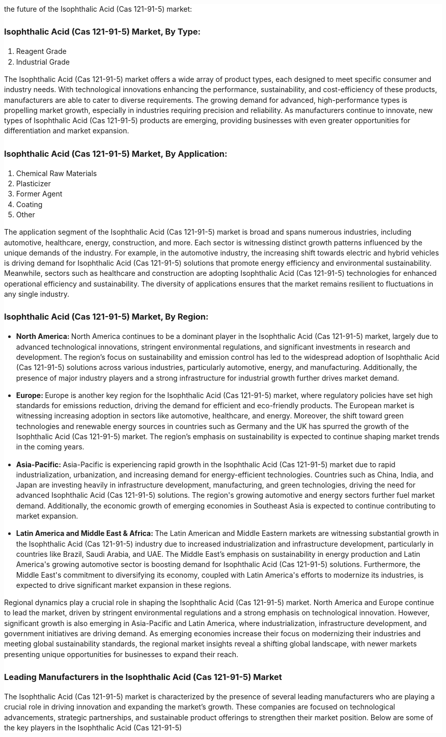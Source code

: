 the future of the Isophthalic Acid (Cas 121-91-5) market:</p><h3><strong>Isophthalic Acid (Cas 121-91-5) Market, By Type:<br /></strong></h3><ol><li>Reagent Grade<li> Industrial Grade</li></ol><p>The Isophthalic Acid (Cas 121-91-5) market offers a wide array of product types, each designed to meet specific consumer and industry needs. With technological innovations enhancing the performance, sustainability, and cost-efficiency of these products, manufacturers are able to cater to diverse requirements. The growing demand for advanced, high-performance types is propelling market growth, especially in industries requiring precision and reliability. As manufacturers continue to innovate, new types of Isophthalic Acid (Cas 121-91-5) products are emerging, providing businesses with even greater opportunities for differentiation and market expansion.</p><h3>Isophthalic Acid (Cas 121-91-5) Market,&nbsp;By Application:</h3><ol><li>Chemical Raw Materials<li> Plasticizer<li> Former Agent<li> Coating<li> Other</li></ol><p>The application segment of the Isophthalic Acid (Cas 121-91-5) market is broad and spans numerous industries, including automotive, healthcare, energy, construction, and more. Each sector is witnessing distinct growth patterns influenced by the unique demands of the industry. For example, in the automotive industry, the increasing shift towards electric and hybrid vehicles is driving demand for Isophthalic Acid (Cas 121-91-5) solutions that promote energy efficiency and environmental sustainability. Meanwhile, sectors such as healthcare and construction are adopting Isophthalic Acid (Cas 121-91-5) technologies for enhanced operational efficiency and sustainability. The diversity of applications ensures that the market remains resilient to fluctuations in any single industry.</p><h3>Isophthalic Acid (Cas 121-91-5) Market, By Region:</h3><ul><li><p><strong>North America:&nbsp;</strong>North America continues to be a dominant player in the Isophthalic Acid (Cas 121-91-5) market, largely due to advanced technological innovations, stringent environmental regulations, and significant investments in research and development. The region&rsquo;s focus on sustainability and emission control has led to the widespread adoption of Isophthalic Acid (Cas 121-91-5) solutions across various industries, particularly automotive, energy, and manufacturing. Additionally, the presence of major industry players and a strong infrastructure for industrial growth further drives market demand.</p></li><li><p><strong><strong>Europe:&nbsp;</strong></strong>Europe is another key region for the Isophthalic Acid (Cas 121-91-5) market, where regulatory policies have set high standards for emissions reduction, driving the demand for efficient and eco-friendly products. The European market is witnessing increasing adoption in sectors like automotive, healthcare, and energy. Moreover, the shift toward green technologies and renewable energy sources in countries such as Germany and the UK has spurred the growth of the Isophthalic Acid (Cas 121-91-5) market. The region&rsquo;s emphasis on sustainability is expected to continue shaping market trends in the coming years.</p></li><li><p><strong><strong>Asia-Pacific:&nbsp;</strong></strong>Asia-Pacific is experiencing rapid growth in the Isophthalic Acid (Cas 121-91-5) market due to rapid industrialization, urbanization, and increasing demand for energy-efficient technologies. Countries such as China, India, and Japan are investing heavily in infrastructure development, manufacturing, and green technologies, driving the need for advanced Isophthalic Acid (Cas 121-91-5) solutions. The region's growing automotive and energy sectors further fuel market demand. Additionally, the economic growth of emerging economies in Southeast Asia is expected to continue contributing to market expansion.</p></li><li><p><strong><strong>Latin America and Middle East &amp; Africa:&nbsp;</strong></strong>The Latin American and Middle Eastern markets are witnessing substantial growth in the Isophthalic Acid (Cas 121-91-5) industry due to increased industrialization and infrastructure development, particularly in countries like Brazil, Saudi Arabia, and UAE. The Middle East&rsquo;s emphasis on sustainability in energy production and Latin America's growing automotive sector is boosting demand for Isophthalic Acid (Cas 121-91-5) solutions. Furthermore, the Middle East's commitment to diversifying its economy, coupled with Latin America's efforts to modernize its industries, is expected to drive significant market expansion in these regions.</p></li></ul><p>Regional dynamics play a crucial role in shaping the Isophthalic Acid (Cas 121-91-5) market. North America and Europe continue to lead the market, driven by stringent environmental regulations and a strong emphasis on technological innovation. However, significant growth is also emerging in Asia-Pacific and Latin America, where industrialization, infrastructure development, and government initiatives are driving demand. As emerging economies increase their focus on modernizing their industries and meeting global sustainability standards, the regional market insights reveal a shifting global landscape, with newer markets presenting unique opportunities for businesses to expand their reach.</p><h3><strong>Leading Manufacturers in the Isophthalic Acid (Cas 121-91-5) Market</strong></h3><p>The Isophthalic Acid (Cas 121-91-5) market is characterized by the presence of several leading manufacturers who are playing a crucial role in driving innovation and expanding the market&rsquo;s growth. These companies are focused on technological advancements, strategic partnerships, and sustainable product offerings to strengthen their market position. Below are some of the key players in the Isophthalic Acid (Cas 121-91-5)